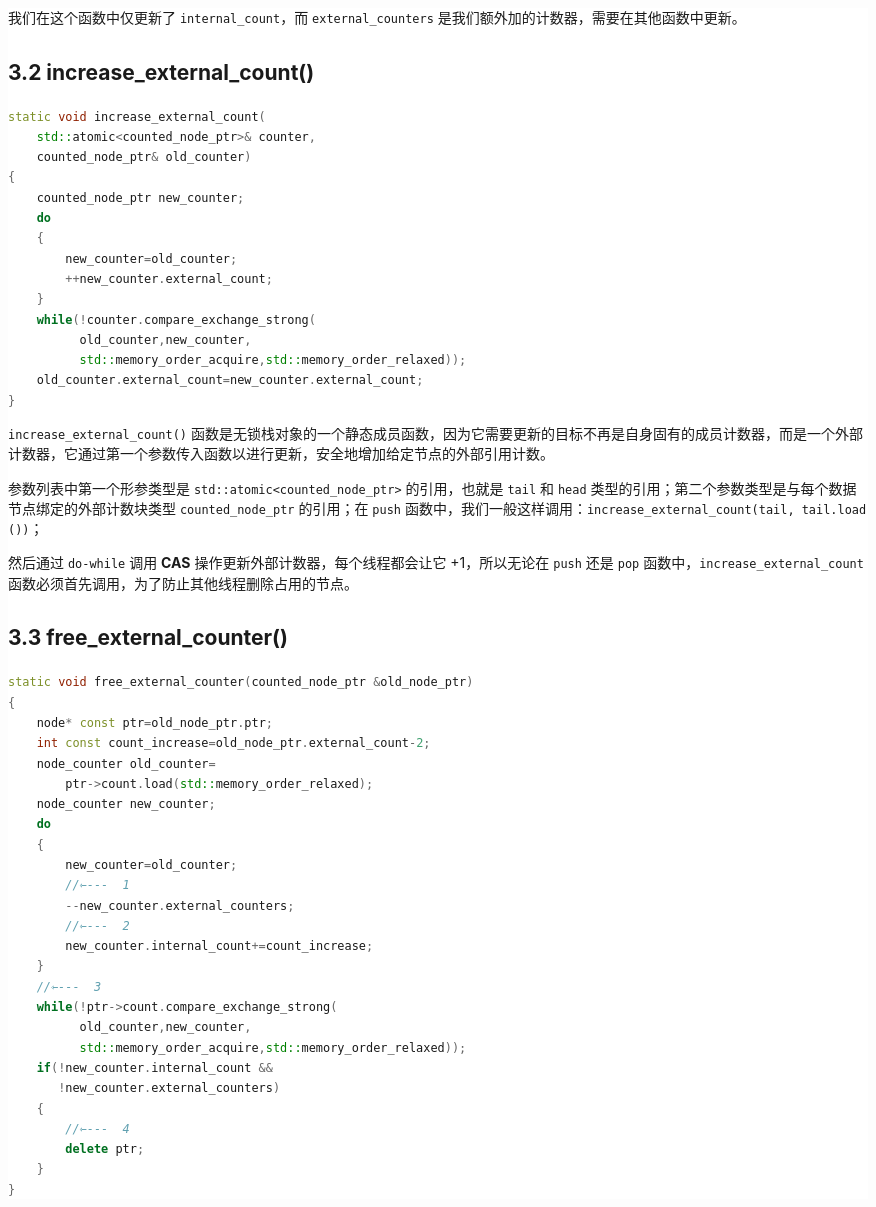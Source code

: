 我们在这个函数中仅更新了 `internal_count`，而 `external_counters` 是我们额外加的计数器，需要在其他函数中更新。

## 3.2 increase_external_count()

```cpp
static void increase_external_count(
    std::atomic<counted_node_ptr>& counter,
    counted_node_ptr& old_counter)
{
    counted_node_ptr new_counter;
    do
    {
        new_counter=old_counter;
        ++new_counter.external_count;
    }
    while(!counter.compare_exchange_strong(
          old_counter,new_counter,
          std::memory_order_acquire,std::memory_order_relaxed));
    old_counter.external_count=new_counter.external_count;
}
```

`increase_external_count()` 函数是无锁栈对象的一个静态成员函数，因为它需要更新的目标不再是自身固有的成员计数器，而是一个外部计数器，它通过第一个参数传入函数以进行更新，安全地增加给定节点的外部引用计数。

参数列表中第一个形参类型是 `std::atomic<counted_node_ptr>` 的引用，也就是 `tail` 和 `head` 类型的引用；第二个参数类型是与每个数据节点绑定的外部计数块类型 `counted_node_ptr` 的引用；在 `push` 函数中，我们一般这样调用：`increase_external_count(tail, tail.load())`；

然后通过 `do-while` 调用 **CAS** 操作更新外部计数器，每个线程都会让它 +1，所以无论在 `push` 还是 `pop` 函数中，`increase_external_count` 函数必须首先调用，为了防止其他线程删除占用的节点。

## 3.3 free_external_counter()

```cpp
static void free_external_counter(counted_node_ptr &old_node_ptr)
{
    node* const ptr=old_node_ptr.ptr;
    int const count_increase=old_node_ptr.external_count-2;
    node_counter old_counter=
        ptr->count.load(std::memory_order_relaxed);
    node_counter new_counter;
    do
    {
        new_counter=old_counter;
        //⇽---  1
        --new_counter.external_counters;  
        //⇽---  2  
        new_counter.internal_count+=count_increase;    
    }
    //⇽---  3
    while(!ptr->count.compare_exchange_strong(    
          old_counter,new_counter,
          std::memory_order_acquire,std::memory_order_relaxed));
    if(!new_counter.internal_count &&
       !new_counter.external_counters)
    {
        //⇽---  4
        delete ptr;    
    }
}
```
